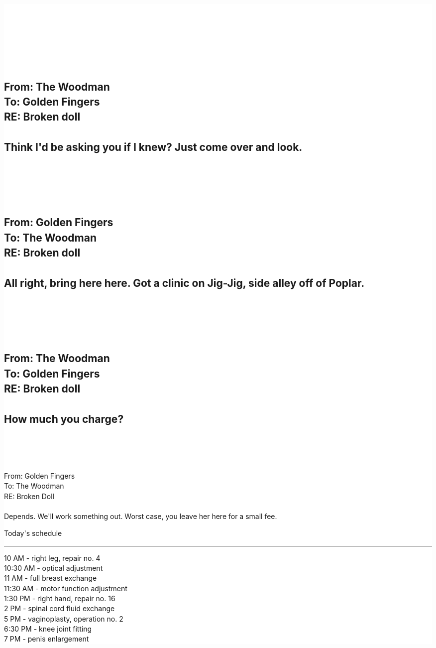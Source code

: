 <br><br>
-----
<br><br>
From: The Woodman <br>
To: Golden Fingers <br>
RE: Broken doll
<br><br>
Think I'd be asking you if I knew? Just come over and look.
<br><br>
-----
<br><br>
From: Golden Fingers <br>
To: The Woodman <br>
RE: Broken doll
<br><br>
All right, bring here here. Got a clinic on Jig-Jig, side alley off of Poplar.
<br><br>
-----
<br><br>
From: The Woodman <br>
To: Golden Fingers <br>
RE: Broken doll
<br><br>
How much you charge?
<br><br>
---
<br><br>
From: Golden Fingers <br>
To: The Woodman <br>
RE: Broken Doll
<br><br>
Depends. We'll work something out. Worst case, you leave her here for a small fee.
</span>
</div>

<div class="cyberpunk-bg">
<span class="cyberpunk-violet pen-bold">Today's schedule</span>
<span class="cyberpunk-cyan">
<hr class="cyberpunk-hr">
10 AM - right leg, repair no. 4 <br>
10:30 AM - optical adjustment <br>
11 AM - full breast exchange <br>
11:30 AM - motor function adjustment <br>
1:30 PM - right hand, repair no. 16 <br>
2 PM - spinal cord fluid exchange <br>
5 PM - vaginoplasty, operation no. 2 <br>
6:30 PM - knee joint fitting <br>
7 PM - penis enlargement
</span>
</div>
